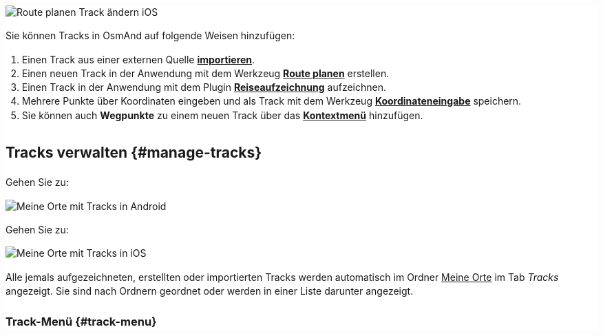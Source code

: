 </TabItem>

<TabItem value="ios" label="iOS">

![Route planen Track ändern iOS](@site/static/img/plan-route/plan-route-modify-track-ios.png)

</TabItem>

</Tabs>

Sie können Tracks in OsmAnd auf folgende Weisen hinzufügen:

1. Einen Track aus einer externen Quelle **[importieren](./manage-tracks.md#import--export-track)**.
2. Einen neuen Track in der Anwendung mit dem Werkzeug **[Route planen](../../plan-route/create-route.md)** erstellen.
3. Einen Track in der Anwendung mit dem Plugin **[Reiseaufzeichnung](../../plugins/trip-recording.md)** aufzeichnen.
4. Mehrere Punkte über Koordinaten eingeben und als Track mit dem Werkzeug **[Koordinateneingabe](../../plan-route/coordinate-input.md)** speichern.
5. Sie können auch **Wegpunkte** zu einem neuen Track über das **[Kontextmenü](../../map/map-context-menu.md#-add--edit-track-waypoint)** hinzufügen.


## Tracks verwalten {#manage-tracks}

<Tabs groupId="operating-systems" queryString="current-os">

<TabItem value="android" label="Android">

Gehen Sie zu: *<Translate android="true" ids="shared_string_menu,shared_string_my_places,shared_string_gpx_files"/>*

![Meine Orte mit Tracks in Android](@site/static/img/personal/tracks/view_all_tracks_andr.png)

</TabItem>

<TabItem value="ios" label="iOS">

Gehen Sie zu: *<Translate ios="true" ids="shared_string_menu,shared_string_my_places,shared_string_gpx_tracks"/>*

![Meine Orte mit Tracks in iOS](@site/static/img/personal/tracks/my_places_tracks_menu_1_ios.png)

</TabItem>

</Tabs>

Alle jemals aufgezeichneten, erstellten oder importierten Tracks werden automatisch im Ordner [Meine Orte](../../personal/myplaces.md) im Tab *Tracks* angezeigt. Sie sind nach Ordnern geordnet oder werden in einer Liste darunter angezeigt.


### Track-Menü {#track-menu}

<Tabs groupId="operating-systems" queryString="current-os">

<TabItem value="android" label="Android">

